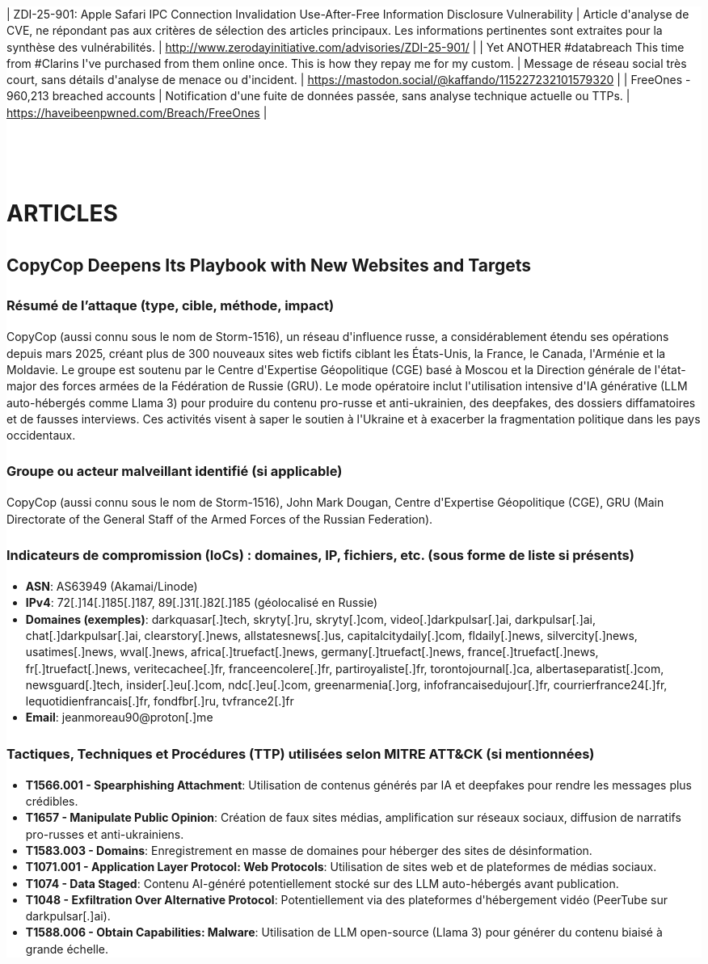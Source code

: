 | ZDI-25-901: Apple Safari IPC Connection Invalidation Use-After-Free Information Disclosure Vulnerability | Article d'analyse de CVE, ne répondant pas aux critères de sélection des articles principaux. Les informations pertinentes sont extraites pour la synthèse des vulnérabilités. | http://www.zerodayinitiative.com/advisories/ZDI-25-901/ |
| Yet ANOTHER #databreach This time from #Clarins I've purchased from them online once. This is how they repay me for my custom. | Message de réseau social très court, sans détails d'analyse de menace ou d'incident. | https://mastodon.social/@kaffando/115227232101579320 |
| FreeOnes - 960,213 breached accounts | Notification d'une fuite de données passée, sans analyse technique actuelle ou TTPs. | https://haveibeenpwned.com/Breach/FreeOnes |

<br>
<br>
<div id="articles"></div>

# ARTICLES

<div id="copycop-deepens-its-playbook-with-new-websites-and-targets"></div>

## CopyCop Deepens Its Playbook with New Websites and Targets

### Résumé de l’attaque (type, cible, méthode, impact)
CopyCop (aussi connu sous le nom de Storm-1516), un réseau d'influence russe, a considérablement étendu ses opérations depuis mars 2025, créant plus de 300 nouveaux sites web fictifs ciblant les États-Unis, la France, le Canada, l'Arménie et la Moldavie. Le groupe est soutenu par le Centre d'Expertise Géopolitique (CGE) basé à Moscou et la Direction générale de l'état-major des forces armées de la Fédération de Russie (GRU). Le mode opératoire inclut l'utilisation intensive d'IA générative (LLM auto-hébergés comme Llama 3) pour produire du contenu pro-russe et anti-ukrainien, des deepfakes, des dossiers diffamatoires et de fausses interviews. Ces activités visent à saper le soutien à l'Ukraine et à exacerber la fragmentation politique dans les pays occidentaux.

### Groupe ou acteur malveillant identifié (si applicable)
CopyCop (aussi connu sous le nom de Storm-1516), John Mark Dougan, Centre d'Expertise Géopolitique (CGE), GRU (Main Directorate of the General Staff of the Armed Forces of the Russian Federation).

### Indicateurs de compromission (IoCs) : domaines, IP, fichiers, etc. (sous forme de liste si présents)
*   **ASN**: AS63949 (Akamai/Linode)
*   **IPv4**: 72[.]14[.]185[.]187, 89[.]31[.]82[.]185 (géolocalisé en Russie)
*   **Domaines (exemples)**: darkquasar[.]tech, skryty[.]ru, skryty[.]com, video[.]darkpulsar[.]ai, darkpulsar[.]ai, chat[.]darkpulsar[.]ai, clearstory[.]news, allstatesnews[.]us, capitalcitydaily[.]com, fldaily[.]news, silvercity[.]news, usatimes[.]news, wval[.]news, africa[.]truefact[.]news, germany[.]truefact[.]news, france[.]truefact[.]news, fr[.]truefact[.]news, veritecachee[.]fr, franceencolere[.]fr, partiroyaliste[.]fr, torontojournal[.]ca, albertaseparatist[.]com, newsguard[.]tech, insider[.]eu[.]com, ndc[.]eu[.]com, greenarmenia[.]org, infofrancaisedujour[.]fr, courrierfrance24[.]fr, lequotidienfrancais[.]fr, fondfbr[.]ru, tvfrance2[.]fr
*   **Email**: jeanmoreau90@proton[.]me

### Tactiques, Techniques et Procédures (TTP) utilisées selon MITRE ATT&CK (si mentionnées)
*   **T1566.001 - Spearphishing Attachment**: Utilisation de contenus générés par IA et deepfakes pour rendre les messages plus crédibles.
*   **T1657 - Manipulate Public Opinion**: Création de faux sites médias, amplification sur réseaux sociaux, diffusion de narratifs pro-russes et anti-ukrainiens.
*   **T1583.003 - Domains**: Enregistrement en masse de domaines pour héberger des sites de désinformation.
*   **T1071.001 - Application Layer Protocol: Web Protocols**: Utilisation de sites web et de plateformes de médias sociaux.
*   **T1074 - Data Staged**: Contenu AI-généré potentiellement stocké sur des LLM auto-hébergés avant publication.
*   **T1048 - Exfiltration Over Alternative Protocol**: Potentiellement via des plateformes d'hébergement vidéo (PeerTube sur darkpulsar[.]ai).
*   **T1588.006 - Obtain Capabilities: Malware**: Utilisation de LLM open-source (Llama 3) pour générer du contenu biaisé à grande échelle.
